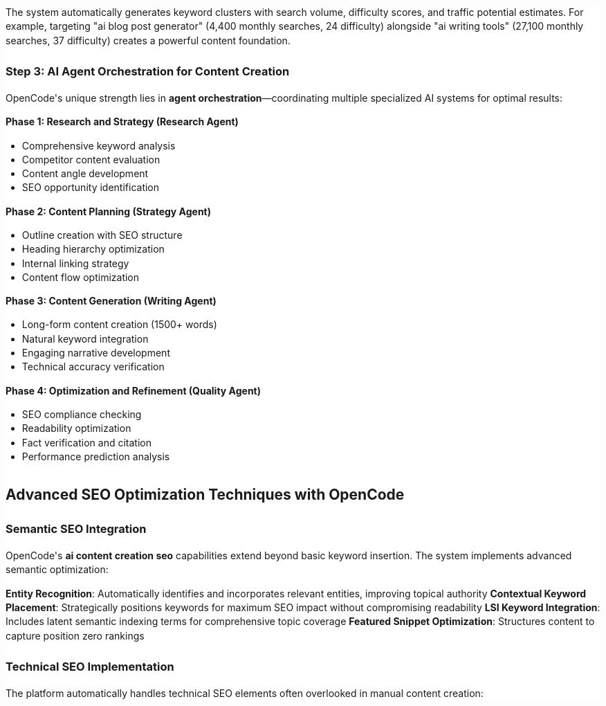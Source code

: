 The system automatically generates keyword clusters with search volume, difficulty scores, and traffic potential estimates. For example, targeting "ai blog post generator" (4,400 monthly searches, 24 difficulty) alongside "ai writing tools" (27,100 monthly searches, 37 difficulty) creates a powerful content foundation.

### Step 3: AI Agent Orchestration for Content Creation

OpenCode's unique strength lies in **agent orchestration**—coordinating multiple specialized AI systems for optimal results:

**Phase 1: Research and Strategy (Research Agent)**
- Comprehensive keyword analysis
- Competitor content evaluation  
- Content angle development
- SEO opportunity identification

**Phase 2: Content Planning (Strategy Agent)**
- Outline creation with SEO structure
- Heading hierarchy optimization
- Internal linking strategy
- Content flow optimization

**Phase 3: Content Generation (Writing Agent)**
- Long-form content creation (1500+ words)
- Natural keyword integration
- Engaging narrative development
- Technical accuracy verification

**Phase 4: Optimization and Refinement (Quality Agent)**
- SEO compliance checking
- Readability optimization
- Fact verification and citation
- Performance prediction analysis

## Advanced SEO Optimization Techniques with OpenCode

### Semantic SEO Integration

OpenCode's **ai content creation seo** capabilities extend beyond basic keyword insertion. The system implements advanced semantic optimization:

**Entity Recognition**: Automatically identifies and incorporates relevant entities, improving topical authority
**Contextual Keyword Placement**: Strategically positions keywords for maximum SEO impact without compromising readability
**LSI Keyword Integration**: Includes latent semantic indexing terms for comprehensive topic coverage
**Featured Snippet Optimization**: Structures content to capture position zero rankings

### Technical SEO Implementation

The platform automatically handles technical SEO elements often overlooked in manual content creation:
